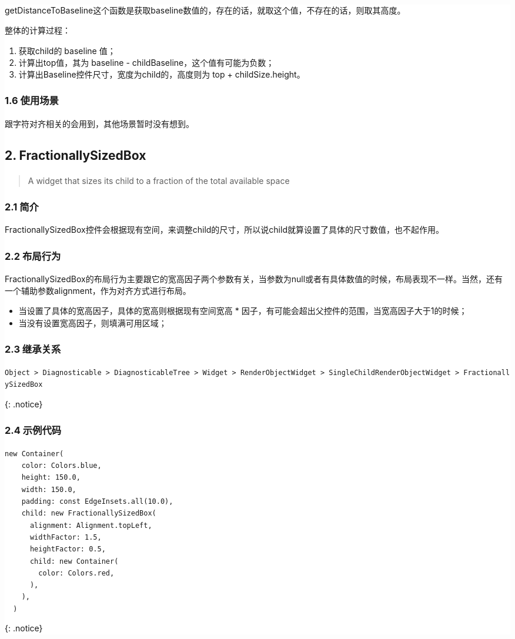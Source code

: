getDistanceToBaseline这个函数是获取baseline数值的，存在的话，就取这个值，不存在的话，则取其高度。

整体的计算过程：

1. 获取child的 baseline 值；
2. 计算出top值，其为 baseline - childBaseline，这个值有可能为负数；
3. 计算出Baseline控件尺寸，宽度为child的，高度则为 top + childSize.height。

### 1.6 使用场景

跟字符对齐相关的会用到，其他场景暂时没有想到。

## 2. FractionallySizedBox

> A widget that sizes its child to a fraction of the total available space

### 2.1 简介

FractionallySizedBox控件会根据现有空间，来调整child的尺寸，所以说child就算设置了具体的尺寸数值，也不起作用。

### 2.2 布局行为

FractionallySizedBox的布局行为主要跟它的宽高因子两个参数有关，当参数为null或者有具体数值的时候，布局表现不一样。当然，还有一个辅助参数alignment，作为对齐方式进行布局。

* 当设置了具体的宽高因子，具体的宽高则根据现有空间宽高 * 因子，有可能会超出父控件的范围，当宽高因子大于1的时候；
* 当没有设置宽高因子，则填满可用区域；

### 2.3 继承关系

```
Object > Diagnosticable > DiagnosticableTree > Widget > RenderObjectWidget > SingleChildRenderObjectWidget > FractionallySizedBox
```
 {: .notice}

### 2.4 示例代码

```
new Container(
    color: Colors.blue,
    height: 150.0,
    width: 150.0,
    padding: const EdgeInsets.all(10.0),
    child: new FractionallySizedBox(
      alignment: Alignment.topLeft,
      widthFactor: 1.5,
      heightFactor: 0.5,
      child: new Container(
        color: Colors.red,
      ),
    ),
  )
```
 {: .notice}
